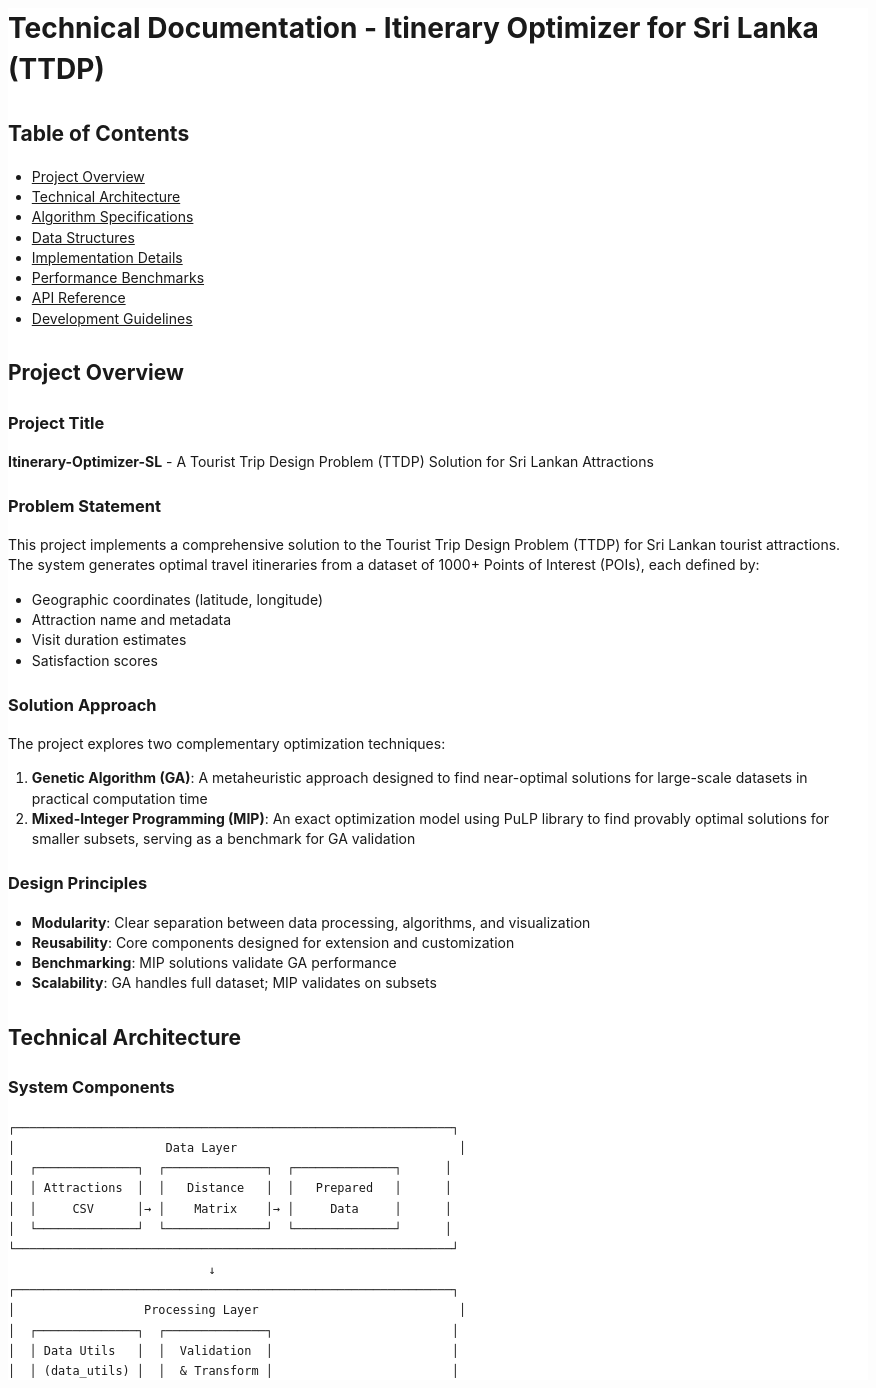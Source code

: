 # Technical Documentation - Itinerary Optimizer for Sri Lanka (TTDP)

## Table of Contents
- [Project Overview](#project-overview)
- [Technical Architecture](#technical-architecture)
- [Algorithm Specifications](#algorithm-specifications)
- [Data Structures](#data-structures)
- [Implementation Details](#implementation-details)
- [Performance Benchmarks](#performance-benchmarks)
- [API Reference](#api-reference)
- [Development Guidelines](#development-guidelines)

## Project Overview

### Project Title
**Itinerary-Optimizer-SL** - A Tourist Trip Design Problem (TTDP) Solution for Sri Lankan Attractions

### Problem Statement
This project implements a comprehensive solution to the Tourist Trip Design Problem (TTDP) for Sri Lankan tourist attractions. The system generates optimal travel itineraries from a dataset of 1000+ Points of Interest (POIs), each defined by:
- Geographic coordinates (latitude, longitude)
- Attraction name and metadata
- Visit duration estimates
- Satisfaction scores

### Solution Approach
The project explores two complementary optimization techniques:

1. **Genetic Algorithm (GA)**: A metaheuristic approach designed to find near-optimal solutions for large-scale datasets in practical computation time
2. **Mixed-Integer Programming (MIP)**: An exact optimization model using PuLP library to find provably optimal solutions for smaller subsets, serving as a benchmark for GA validation

### Design Principles
- **Modularity**: Clear separation between data processing, algorithms, and visualization
- **Reusability**: Core components designed for extension and customization
- **Benchmarking**: MIP solutions validate GA performance
- **Scalability**: GA handles full dataset; MIP validates on subsets

## Technical Architecture

### System Components

```
┌─────────────────────────────────────────────────────────────┐
│                     Data Layer                               │
│  ┌──────────────┐  ┌──────────────┐  ┌──────────────┐      │
│  │ Attractions  │  │   Distance   │  │   Prepared   │      │
│  │     CSV      │→ │    Matrix    │→ │     Data     │      │
│  └──────────────┘  └──────────────┘  └──────────────┘      │
└─────────────────────────────────────────────────────────────┘
                            ↓
┌─────────────────────────────────────────────────────────────┐
│                  Processing Layer                            │
│  ┌──────────────┐  ┌──────────────┐                         │
│  │ Data Utils   │  │  Validation  │                         │
│  │ (data_utils) │  │  & Transform │                         │
```